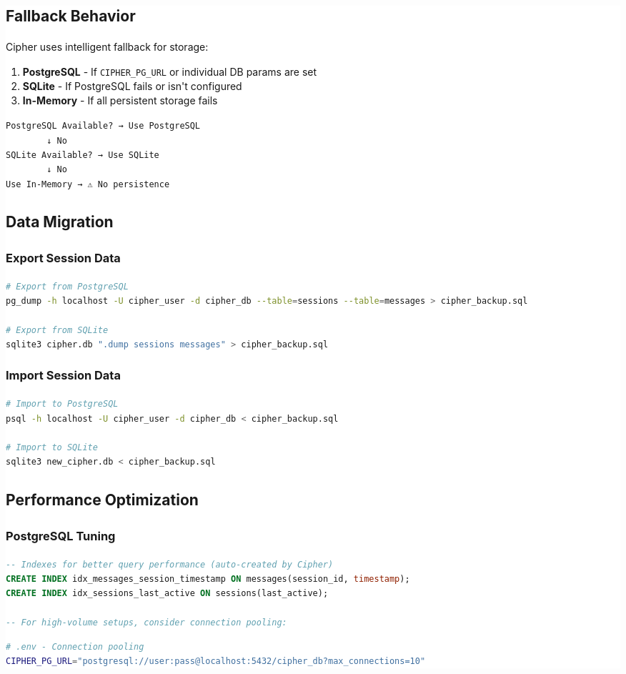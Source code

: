 ## Fallback Behavior

Cipher uses intelligent fallback for storage:

1. **PostgreSQL** - If `CIPHER_PG_URL` or individual DB params are set
2. **SQLite** - If PostgreSQL fails or isn't configured  
3. **In-Memory** - If all persistent storage fails

```
PostgreSQL Available? → Use PostgreSQL
        ↓ No
SQLite Available? → Use SQLite
        ↓ No
Use In-Memory → ⚠️ No persistence
```

## Data Migration

### Export Session Data

```bash
# Export from PostgreSQL
pg_dump -h localhost -U cipher_user -d cipher_db --table=sessions --table=messages > cipher_backup.sql

# Export from SQLite
sqlite3 cipher.db ".dump sessions messages" > cipher_backup.sql
```

### Import Session Data

```bash
# Import to PostgreSQL
psql -h localhost -U cipher_user -d cipher_db < cipher_backup.sql

# Import to SQLite
sqlite3 new_cipher.db < cipher_backup.sql
```

## Performance Optimization

### PostgreSQL Tuning

```sql
-- Indexes for better query performance (auto-created by Cipher)
CREATE INDEX idx_messages_session_timestamp ON messages(session_id, timestamp);
CREATE INDEX idx_sessions_last_active ON sessions(last_active);

-- For high-volume setups, consider connection pooling:
```

```bash
# .env - Connection pooling
CIPHER_PG_URL="postgresql://user:pass@localhost:5432/cipher_db?max_connections=10"
```
